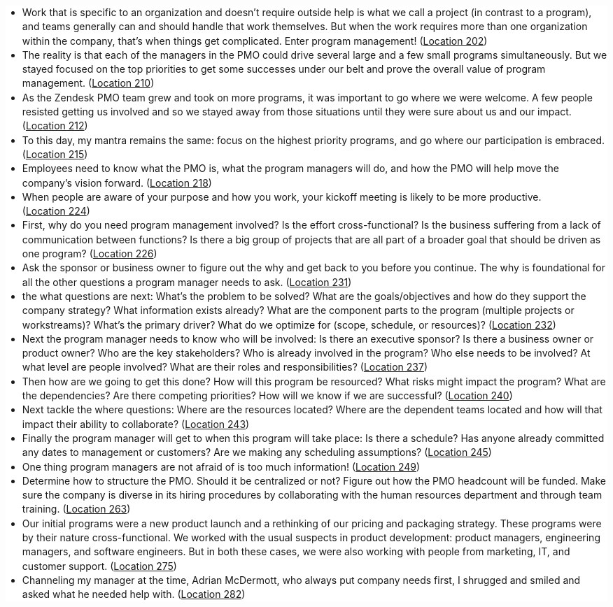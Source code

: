 - Work that is specific to an organization and doesn’t require outside help is what we call a project (in contrast to a program), and teams generally can and should handle that work themselves. But when the work requires more than one organization within the company, that’s when things get complicated. Enter program management! ([Location 202](https://readwise.io/to_kindle?action=open&asin=B08Z3CYTS9&location=202))
- The reality is that each of the managers in the PMO could drive several large and a few small programs simultaneously. But we stayed focused on the top priorities to get some successes under our belt and prove the overall value of program management. ([Location 210](https://readwise.io/to_kindle?action=open&asin=B08Z3CYTS9&location=210))
- As the Zendesk PMO team grew and took on more programs, it was important to go where we were welcome. A few people resisted getting us involved and so we stayed away from those situations until they were sure about us and our impact. ([Location 212](https://readwise.io/to_kindle?action=open&asin=B08Z3CYTS9&location=212))
- To this day, my mantra remains the same: focus on the highest priority programs, and go where our participation is embraced. ([Location 215](https://readwise.io/to_kindle?action=open&asin=B08Z3CYTS9&location=215))
- Employees need to know what the PMO is, what the program managers will do, and how the PMO will help move the company’s vision forward. ([Location 218](https://readwise.io/to_kindle?action=open&asin=B08Z3CYTS9&location=218))
- When people are aware of your purpose and how you work, your kickoff meeting is likely to be more productive. ([Location 224](https://readwise.io/to_kindle?action=open&asin=B08Z3CYTS9&location=224))
- First, why do you need program management involved? Is the effort cross-functional? Is the business suffering from a lack of communication between functions? Is there a big group of projects that are all part of a broader goal that should be driven as one program? ([Location 226](https://readwise.io/to_kindle?action=open&asin=B08Z3CYTS9&location=226))
- Ask the sponsor or business owner to figure out the why and get back to you before you continue. The why is foundational for all the other questions a program manager needs to ask. ([Location 231](https://readwise.io/to_kindle?action=open&asin=B08Z3CYTS9&location=231))
- the what questions are next: What’s the problem to be solved? What are the goals/objectives and how do they support the company strategy? What information exists already? What are the component parts to the program (multiple projects or workstreams)? What’s the primary driver? What do we optimize for (scope, schedule, or resources)? ([Location 232](https://readwise.io/to_kindle?action=open&asin=B08Z3CYTS9&location=232))
- Next the program manager needs to know who will be involved: Is there an executive sponsor? Is there a business owner or product owner? Who are the key stakeholders? Who is already involved in the program? Who else needs to be involved? At what level are people involved? What are their roles and responsibilities? ([Location 237](https://readwise.io/to_kindle?action=open&asin=B08Z3CYTS9&location=237))
- Then how are we going to get this done? How will this program be resourced? What risks might impact the program? What are the dependencies? Are there competing priorities? How will we know if we are successful? ([Location 240](https://readwise.io/to_kindle?action=open&asin=B08Z3CYTS9&location=240))
- Next tackle the where questions: Where are the resources located? Where are the dependent teams located and how will that impact their ability to collaborate? ([Location 243](https://readwise.io/to_kindle?action=open&asin=B08Z3CYTS9&location=243))
- Finally the program manager will get to when this program will take place: Is there a schedule? Has anyone already committed any dates to management or customers? Are we making any scheduling assumptions? ([Location 245](https://readwise.io/to_kindle?action=open&asin=B08Z3CYTS9&location=245))
- One thing program managers are not afraid of is too much information! ([Location 249](https://readwise.io/to_kindle?action=open&asin=B08Z3CYTS9&location=249))
- Determine how to structure the PMO. Should it be centralized or not? Figure out how the PMO headcount will be funded. Make sure the company is diverse in its hiring procedures by collaborating with the human resources department and through team training. ([Location 263](https://readwise.io/to_kindle?action=open&asin=B08Z3CYTS9&location=263))
- Our initial programs were a new product launch and a rethinking of our pricing and packaging strategy. These programs were by their nature cross-functional. We worked with the usual suspects in product development: product managers, engineering managers, and software engineers. But in both these cases, we were also working with people from marketing, IT, and customer support. ([Location 275](https://readwise.io/to_kindle?action=open&asin=B08Z3CYTS9&location=275))
- Channeling my manager at the time, Adrian McDermott, who always put company needs first, I shrugged and smiled and asked what he needed help with. ([Location 282](https://readwise.io/to_kindle?action=open&asin=B08Z3CYTS9&location=282))